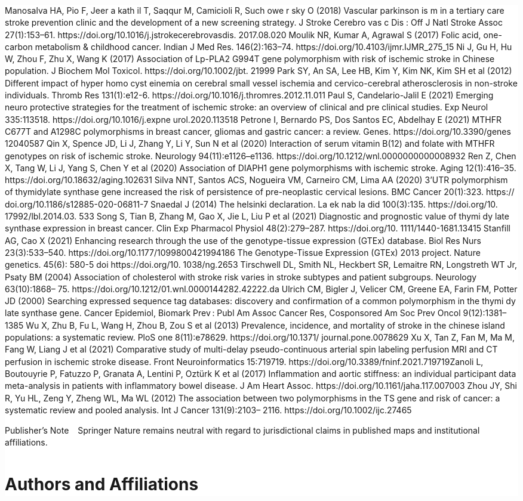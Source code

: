 Manosalva HA, Pio F, Jeer a kath il T, Saqqur M, Camicioli R, Such owe r sky O (2018) Vascular parkinson is m  in a tertiary care stroke prevention clinic and the development of a new screening strategy. J Stroke  Cerebro vas c Dis  $:$   Off J Natl Stroke Assoc 27(1):153–61.  https://​doi.​org/​10.​1016/j.​jstro​kecer​ebrov​asdis.​ 2017.​08.​020 Moulik NR, Kumar A, Agrawal S (2017) Folic acid, one-carbon metabolism & childhood cancer. Indian J  Med Res. 146(2):163–74.  https://​doi.​org/​10.​4103/​ijmr.​IJMR_​275_​15 Ni J, Gu H, Hu W, Zhou F, Zhu X, Wang K (2017) Association of Lp-PLA2 G994T gene polymorphism  with risk of ischemic stroke in Chinese population. J Biochem Mol Toxicol.  https://​doi.​org/​10.​1002/​jbt.​ 21999 Park SY, An SA, Lee HB, Kim Y, Kim NK, Kim SH et al (2012) Different impact of hyper homo cyst einemia on cerebral small vessel ischemia and cervico-cerebral atherosclerosis in non-stroke individuals.  Thromb Res 131(1):e12-6.  https://​doi.​org/​10.​1016/j.​throm​res.​2012.​11.​011 Paul S, Candelario-Jalil E (2021) Emerging neuro protective strategies for the treatment of ischemic stroke:  an overview of clinical and pre clinical studies. Exp Neurol 335:113518.  https://​doi.​org/​10.​1016/j.​expne​ urol.​2020.​113518 Petrone I, Bernardo PS, Dos Santos EC, Abdelhay E (2021) MTHFR C677T and A1298C polymorphisms  in breast cancer, gliomas and gastric cancer: a review. Genes.  https://​doi.​org/​10.​3390/​genes​12040​587 Qin X, Spence JD, Li J, Zhang Y, Li Y, Sun N et al (2020) Interaction of serum vitamin B(12) and folate  with MTHFR genotypes on risk of ischemic stroke. Neurology 94(11):e1126–e1136.  https://​doi.​org/​10.​ 1212/​wnl.​00000​00000​008932 Ren Z, Chen X, Tang W, Li J, Yang S, Chen Y et al (2020) Association of DIAPH1 gene polymorphisms  with ischemic stroke. Aging 12(1):416–35.  https://​doi.​org/​10.​18632/​aging.​102631 Silva NNT, Santos ACS, Nogueira VM, Carneiro CM, Lima AA (2020) 3’UTR polymorphism of thymidylate synthase gene increased the risk of persistence of pre-neoplastic cervical lesions. BMC Cancer  20(1):323.  https://​doi.​org/​10.​1186/​s12885-​020-​06811-7 Snaedal J (2014) The helsinki declaration. La ek nab la did 100(3):135.  https://​doi.​org/​10.​17992/​lbl.​2014.​03.​ 533 Song S, Tian B, Zhang M, Gao X, Jie L, Liu P et al (2021) Diagnostic and prognostic value of thymi dy late  synthase expression in breast cancer. Clin Exp Pharmacol Physiol 48(2):279–287.  https://​doi.​org/​10.​ 1111/​1440-​1681.​13415 Stanfill AG, Cao X (2021) Enhancing research through the use of the genotype-tissue expression (GTEx)  database. Biol Res Nurs 23(3):533–540.  https://​doi.​org/​10.​1177/​10998​00421​994186 The Genotype-Tissue Expression (GTEx) 2013 project. Nature genetics. 45(6): 580-5 doi  https://​doi.​org/​10.​ 1038/​ng.​2653 Tirschwell DL, Smith NL, Heckbert SR, Lemaitre RN, Longstreth WT Jr, Psaty BM (2004) Association of  cholesterol with stroke risk varies in stroke subtypes and patient subgroups. Neurology 63(10):1868– 75.  https://​doi.​org/​10.​1212/​01.​wnl.​00001​44282.​42222.​da Ulrich CM, Bigler J, Velicer CM, Greene EA, Farin FM, Potter JD (2000) Searching expressed sequence tag  databases: discovery and confirmation of a common polymorphism in the thymi dy late synthase gene.  Cancer Epidemiol, Biomark Prev : Publ Am Assoc Cancer Res, Cosponsored Am Soc Prev Oncol  9(12):1381–1385 Wu X, Zhu B, Fu L, Wang H, Zhou B, Zou S et al (2013) Prevalence, incidence, and mortality of stroke  in the chinese island populations: a systematic review. PloS one 8(11):e78629.  https://​doi.​org/​10.​1371/​ journ​al.​pone.​00786​29 Xu X, Tan Z, Fan M, Ma M, Fang W, Liang J et al (2021) Comparative study of multi-delay pseudo-continuous arterial spin labeling perfusion MRI and CT perfusion in ischemic stroke disease. Front Neuroinformatics 15:719719. https://​doi.​org/​10.​3389/​fninf.​2021.​719719Zanoli L, Boutouyrie P, Fatuzzo P, Granata A, Lentini P, Oztürk K et al (2017) Inflammation and aortic stiffness: an individual participant data meta-analysis in patients with inflammatory bowel disease. J Am  Heart Assoc.  https://​doi.​org/​10.​1161/​jaha.​117.​007003 Zhou JY, Shi R, Yu HL, Zeng Y, Zheng WL, Ma WL (2012) The association between two polymorphisms  in the TS gene and risk of cancer: a systematic review and pooled analysis. Int J Cancer 131(9):2103– 2116.  https://​doi.​org/​10.​1002/​ijc.​27465  

Publisher’s Note   Springer Nature remains neutral with regard to jurisdictional claims in published maps  and institutional affiliations.  

# Authors and Affiliations  
